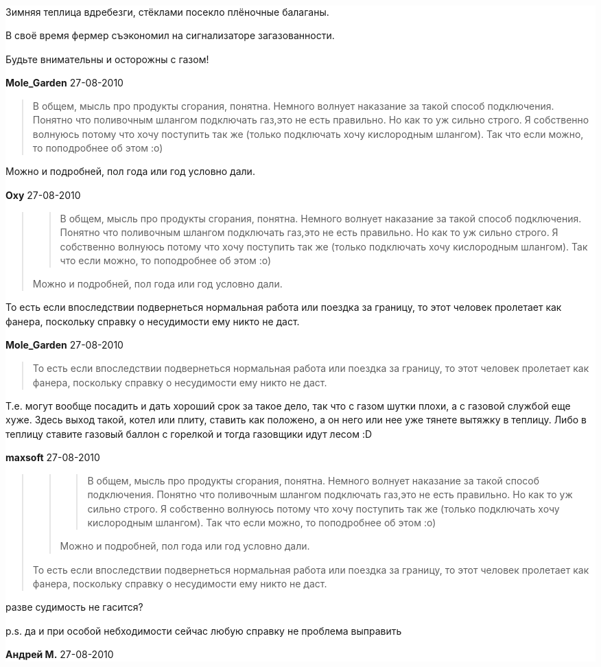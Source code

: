 Зимняя теплица вдребезги, стёклами посекло плёночные балаганы. 

В своё время фермер съэкономил на сигнализаторе загазованности.

Будьте внимательны и осторожны с газом!


**Mole_Garden** 27-08-2010

> В общем, мысль про продукты сгорания, понятна. Немного волнует наказание за такой способ подключения. Понятно что поливочным шлангом подключать газ,это не есть правильно. Но как то уж сильно строго. Я собственно волнуюсь потому что хочу поступить так же (только подключать хочу кислородным шлангом). Так что если можно, то поподробнее об этом :о)

Можно и подробней, пол года или год условно дали. 


**Oxy** 27-08-2010

> > В общем, мысль про продукты сгорания, понятна. Немного волнует наказание за такой способ подключения. Понятно что поливочным шлангом подключать газ,это не есть правильно. Но как то уж сильно строго. Я собственно волнуюсь потому что хочу поступить так же (только подключать хочу кислородным шлангом). Так что если можно, то поподробнее об этом :о)
> 
> Можно и подробней, пол года или год условно дали.

То есть если впоследствии подвернеться нормальная работа или поездка за границу, то этот человек пролетает как фанера, поскольку справку о несудимости ему никто не даст.


**Mole_Garden** 27-08-2010

> То есть если впоследствии подвернеться нормальная работа или поездка за границу, то этот человек пролетает как фанера, поскольку справку о несудимости ему никто не даст.

Т.е. могут вообще посадить и дать хороший срок за такое дело, так что с газом шутки плохи, а с газовой службой еще хуже. Здесь выход такой, котел или плиту, ставить как положено, а он него или нее уже тянете вытяжку в теплицу. Либо в теплицу ставите газовый баллон с горелкой и тогда газовщики идут лесом :D


**maxsoft** 27-08-2010

> > > В общем, мысль про продукты сгорания, понятна. Немного волнует наказание за такой способ подключения. Понятно что поливочным шлангом подключать газ,это не есть правильно. Но как то уж сильно строго. Я собственно волнуюсь потому что хочу поступить так же (только подключать хочу кислородным шлангом). Так что если можно, то поподробнее об этом :о)
> > 
> > Можно и подробней, пол года или год условно дали.
> 
> 
> 
> То есть если впоследствии подвернеться нормальная работа или поездка за границу, то этот человек пролетает как фанера, поскольку справку о несудимости ему никто не даст.

разве судимость не гасится?

p.s. да и при особой небходимости сейчас любую справку не проблема выправить


**Андрей М.** 27-08-2010
